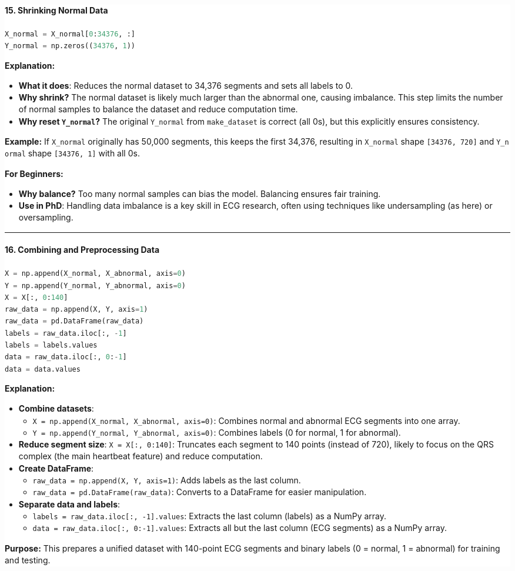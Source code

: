 
#### 15. **Shrinking Normal Data**
```python
X_normal = X_normal[0:34376, :]
Y_normal = np.zeros((34376, 1))
```
**Explanation:**
- **What it does**: Reduces the normal dataset to 34,376 segments and sets all labels to 0.
- **Why shrink?** The normal dataset is likely much larger than the abnormal one, causing imbalance. This step limits the number of normal samples to balance the dataset and reduce computation time.
- **Why reset `Y_normal`?** The original `Y_normal` from `make_dataset` is correct (all 0s), but this explicitly ensures consistency.

**Example:**
If `X_normal` originally has 50,000 segments, this keeps the first 34,376, resulting in `X_normal` shape `[34376, 720]` and `Y_normal` shape `[34376, 1]` with all 0s.

**For Beginners:**
- **Why balance?** Too many normal samples can bias the model. Balancing ensures fair training.
- **Use in PhD**: Handling data imbalance is a key skill in ECG research, often using techniques like undersampling (as here) or oversampling.

---

#### 16. **Combining and Preprocessing Data**
```python
X = np.append(X_normal, X_abnormal, axis=0)
Y = np.append(Y_normal, Y_abnormal, axis=0)
X = X[:, 0:140]
raw_data = np.append(X, Y, axis=1)
raw_data = pd.DataFrame(raw_data)
labels = raw_data.iloc[:, -1]
labels = labels.values
data = raw_data.iloc[:, 0:-1]
data = data.values
```
**Explanation:**
- **Combine datasets**:
  - `X = np.append(X_normal, X_abnormal, axis=0)`: Combines normal and abnormal ECG segments into one array.
  - `Y = np.append(Y_normal, Y_abnormal, axis=0)`: Combines labels (0 for normal, 1 for abnormal).
- **Reduce segment size**: `X = X[:, 0:140]`: Truncates each segment to 140 points (instead of 720), likely to focus on the QRS complex (the main heartbeat feature) and reduce computation.
- **Create DataFrame**:
  - `raw_data = np.append(X, Y, axis=1)`: Adds labels as the last column.
  - `raw_data = pd.DataFrame(raw_data)`: Converts to a DataFrame for easier manipulation.
- **Separate data and labels**:
  - `labels = raw_data.iloc[:, -1].values`: Extracts the last column (labels) as a NumPy array.
  - `data = raw_data.iloc[:, 0:-1].values`: Extracts all but the last column (ECG segments) as a NumPy array.

**Purpose:**
This prepares a unified dataset with 140-point ECG segments and binary labels (0 = normal, 1 = abnormal) for training and testing.
